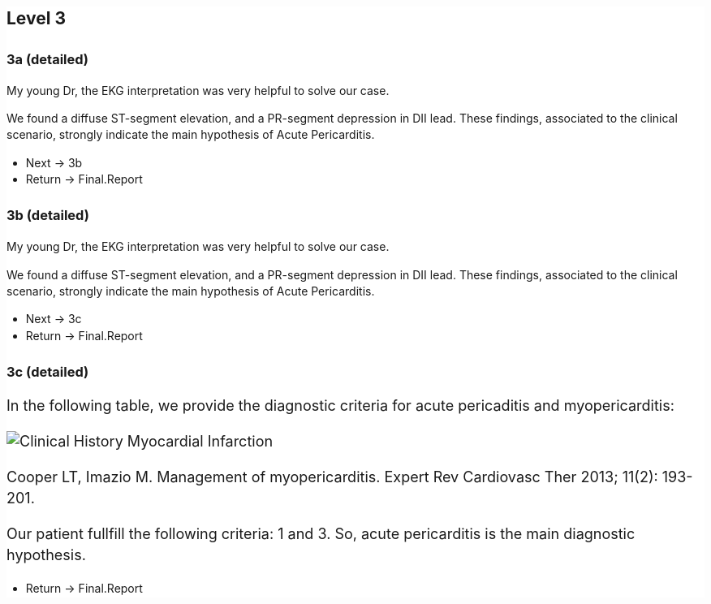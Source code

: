 Level 3
-------

### 3a (detailed)

My young Dr, the EKG interpretation was very helpful to solve our case.

We found a diffuse ST-segment elevation, and a PR-segment depression in DII lead.  These findings, associated to the clinical scenario, strongly indicate the main hypothesis of Acute Pericarditis.

* Next -> 3b
* Return -> Final.Report

### 3b (detailed)

My young Dr, the EKG interpretation was very helpful to solve our case.

We found a diffuse ST-segment elevation, and a PR-segment depression in DII lead.  These findings, associated to the clinical scenario, strongly indicate the main hypothesis of Acute Pericarditis.

* Next -> 3c
* Return -> Final.Report

### 3c (detailed)
<div style="font-size: 18px">
In the following table, we provide the diagnostic criteria for acute pericaditis and myopericarditis:

![Clinical History Myocardial Infarction](images/ebm-pericarditis.png)

Cooper LT, Imazio M. Management of myopericarditis. Expert Rev Cardiovasc Ther 2013; 11(2): 193-201.

Our patient fullfill the following criteria: 1 and 3. So, acute pericarditis is the main diagnostic hypothesis.
</div>

* Return -> Final.Report  
